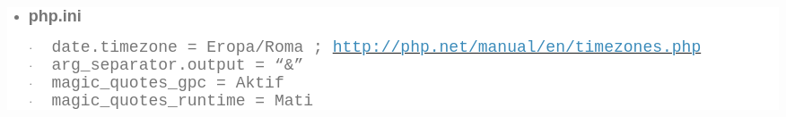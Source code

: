 <ul type=disc>
 <li class=MsoNormal style='color:#777777;mso-margin-top-alt:auto;mso-margin-bottom-alt:
     auto;line-height:normal;mso-list:l3 level1 lfo5;tab-stops:list 36.0pt'><b><span
     style='font-size:13.5pt;mso-bidi-font-size:11.0pt;font-family:"Arial","sans-serif";
     mso-fareast-font-family:"Times New Roman"'>php.ini</span></b><span
     style='font-size:13.5pt;font-family:"Arial","sans-serif";mso-fareast-font-family:
     "Times New Roman"'><o:p></o:p></span></li>
</ul>

<p class=MsoNormal style='margin-top:0cm;margin-right:0cm;margin-bottom:0cm;
margin-left:36.0pt;margin-bottom:.0001pt;text-indent:-18.0pt;line-height:normal;
mso-list:l3 level1 lfo5;tab-stops:45.8pt 91.6pt 137.4pt 183.2pt 229.0pt 274.8pt 320.6pt 366.4pt 412.2pt 458.0pt 503.8pt 549.6pt 595.4pt 641.2pt 687.0pt 732.8pt'><![if !supportLists]><span
style='font-size:10.0pt;mso-bidi-font-size:13.5pt;font-family:Symbol;
mso-fareast-font-family:Symbol;mso-bidi-font-family:Symbol;color:#777777'><span
style='mso-list:Ignore'>·<span style='font:7.0pt "Times New Roman"'>&nbsp;&nbsp;&nbsp;&nbsp;&nbsp;&nbsp;&nbsp;&nbsp;
</span></span></span><![endif]><span style='font-size:13.5pt;font-family:"Courier New";
mso-fareast-font-family:"Times New Roman";color:#777777'>date.timezone =
Eropa/Roma ; </span><a href="http://php.net/manual/en/timezones.php"><span
style='font-size:13.5pt;mso-bidi-font-size:11.0pt;font-family:"Courier New";
mso-fareast-font-family:"Times New Roman";color:#3B8BBA'>http://php.net/manual/en/timezones.php</span></a><span
style='font-size:13.5pt;font-family:"Courier New";mso-fareast-font-family:"Times New Roman";
color:#777777'><o:p></o:p></span></p>

<p class=MsoNormal style='margin-top:0cm;margin-right:0cm;margin-bottom:0cm;
margin-left:36.0pt;margin-bottom:.0001pt;text-indent:-18.0pt;line-height:normal;
mso-list:l3 level1 lfo5;tab-stops:45.8pt 91.6pt 137.4pt 183.2pt 229.0pt 274.8pt 320.6pt 366.4pt 412.2pt 458.0pt 503.8pt 549.6pt 595.4pt 641.2pt 687.0pt 732.8pt'><![if !supportLists]><span
style='font-size:10.0pt;mso-bidi-font-size:13.5pt;font-family:Symbol;
mso-fareast-font-family:Symbol;mso-bidi-font-family:Symbol;color:#777777'><span
style='mso-list:Ignore'>·<span style='font:7.0pt "Times New Roman"'>&nbsp;&nbsp;&nbsp;&nbsp;&nbsp;&nbsp;&nbsp;&nbsp;
</span></span></span><![endif]><span style='font-size:13.5pt;font-family:"Courier New";
mso-fareast-font-family:"Times New Roman";color:#777777'>arg_separator.output =
“&amp;”<o:p></o:p></span></p>

<p class=MsoNormal style='margin-top:0cm;margin-right:0cm;margin-bottom:0cm;
margin-left:36.0pt;margin-bottom:.0001pt;text-indent:-18.0pt;line-height:normal;
mso-list:l3 level1 lfo5;tab-stops:45.8pt 91.6pt 137.4pt 183.2pt 229.0pt 274.8pt 320.6pt 366.4pt 412.2pt 458.0pt 503.8pt 549.6pt 595.4pt 641.2pt 687.0pt 732.8pt'><![if !supportLists]><span
style='font-size:10.0pt;mso-bidi-font-size:13.5pt;font-family:Symbol;
mso-fareast-font-family:Symbol;mso-bidi-font-family:Symbol;color:#777777'><span
style='mso-list:Ignore'>·<span style='font:7.0pt "Times New Roman"'>&nbsp;&nbsp;&nbsp;&nbsp;&nbsp;&nbsp;&nbsp;&nbsp;
</span></span></span><![endif]><span style='font-size:13.5pt;font-family:"Courier New";
mso-fareast-font-family:"Times New Roman";color:#777777'>magic_quotes_gpc =
Aktif<o:p></o:p></span></p>

<p class=MsoNormal style='margin-top:0cm;margin-right:0cm;margin-bottom:0cm;
margin-left:36.0pt;margin-bottom:.0001pt;text-indent:-18.0pt;line-height:normal;
mso-list:l3 level1 lfo5;tab-stops:45.8pt 91.6pt 137.4pt 183.2pt 229.0pt 274.8pt 320.6pt 366.4pt 412.2pt 458.0pt 503.8pt 549.6pt 595.4pt 641.2pt 687.0pt 732.8pt'><![if !supportLists]><span
style='font-size:10.0pt;mso-bidi-font-size:13.5pt;font-family:Symbol;
mso-fareast-font-family:Symbol;mso-bidi-font-family:Symbol;color:#777777'><span
style='mso-list:Ignore'>·<span style='font:7.0pt "Times New Roman"'>&nbsp;&nbsp;&nbsp;&nbsp;&nbsp;&nbsp;&nbsp;&nbsp;
</span></span></span><![endif]><span style='font-size:13.5pt;font-family:"Courier New";
mso-fareast-font-family:"Times New Roman";color:#777777'>magic_quotes_runtime =
Mati<o:p></o:p></span></p>
